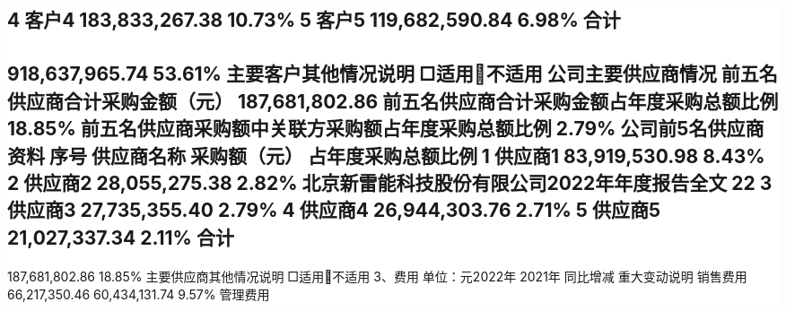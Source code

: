 4
客户4
183,833,267.38
10.73%
5
客户5
119,682,590.84
6.98%
合计
--
918,637,965.74
53.61%
主要客户其他情况说明
□适用不适用
公司主要供应商情况
前五名供应商合计采购金额（元）
187,681,802.86
前五名供应商合计采购金额占年度采购总额比例
18.85%
前五名供应商采购额中关联方采购额占年度采购总额比例
2.79%
公司前5名供应商资料
序号
供应商名称
采购额（元）
占年度采购总额比例
1
供应商1
83,919,530.98
8.43%
2
供应商2
28,055,275.38
2.82%
北京新雷能科技股份有限公司2022年年度报告全文
22
3
供应商3
27,735,355.40
2.79%
4
供应商4
26,944,303.76
2.71%
5
供应商5
21,027,337.34
2.11%
合计
--
187,681,802.86
18.85%
主要供应商其他情况说明
□适用不适用
3、费用
单位：元2022年
2021年
同比增减
重大变动说明
销售费用
66,217,350.46
60,434,131.74
9.57%
管理费用